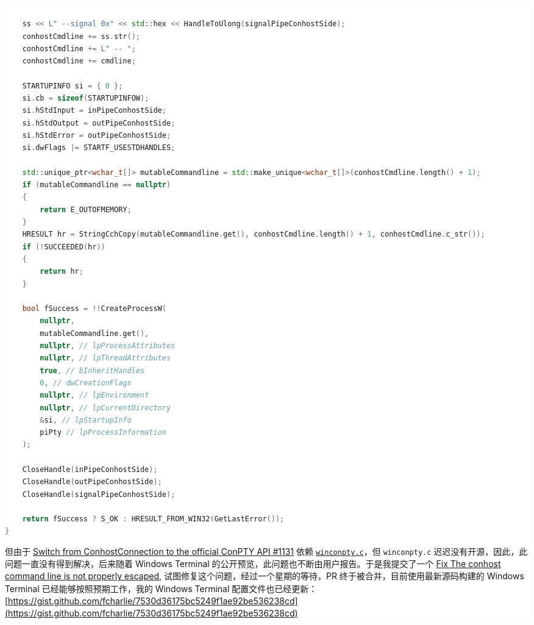 ```c++

    ss << L" --signal 0x" << std::hex << HandleToUlong(signalPipeConhostSide);
    conhostCmdline += ss.str();
    conhostCmdline += L" -- ";
    conhostCmdline += cmdline;

    STARTUPINFO si = { 0 };
    si.cb = sizeof(STARTUPINFOW);
    si.hStdInput = inPipeConhostSide;
    si.hStdOutput = outPipeConhostSide;
    si.hStdError = outPipeConhostSide;
    si.dwFlags |= STARTF_USESTDHANDLES;

    std::unique_ptr<wchar_t[]> mutableCommandline = std::make_unique<wchar_t[]>(conhostCmdline.length() + 1);
    if (mutableCommandline == nullptr)
    {
        return E_OUTOFMEMORY;
    }
    HRESULT hr = StringCchCopy(mutableCommandline.get(), conhostCmdline.length() + 1, conhostCmdline.c_str());
    if (!SUCCEEDED(hr))
    {
        return hr;
    }

    bool fSuccess = !!CreateProcessW(
        nullptr,
        mutableCommandline.get(),
        nullptr, // lpProcessAttributes
        nullptr, // lpThreadAttributes
        true, // bInheritHandles
        0, // dwCreationFlags
        nullptr, // lpEnvironment
        nullptr, // lpCurrentDirectory
        &si, // lpStartupInfo
        piPty // lpProcessInformation
    );

    CloseHandle(inPipeConhostSide);
    CloseHandle(outPipeConhostSide);
    CloseHandle(signalPipeConhostSide);

    return fSuccess ? S_OK : HRESULT_FROM_WIN32(GetLastError());
}
```

但由于 [Switch from ConhostConnection to the official ConPTY API #1131](https://github.com/microsoft/terminal/issues/1131) 依赖 [`winconpty.c`](https://github.com/microsoft/terminal/issues/1130)，但 `winconpty.c` 迟迟没有开源，因此，此问题一直没有得到解决，后来随着 Windows Terminal 的公开预览，此问题也不断由用户报告。于是我提交了一个 [Fix The conhost command line is not properly escaped](https://github.com/microsoft/terminal/pull/1815), 试图修复这个问题，经过一个星期的等待，PR 终于被合并，目前使用最新源码构建的 Windows Terminal 已经能够按照预期工作，我的 Windows Terminal 配置文件也已经更新：[https://gist.github.com/fcharlie/7530d36175bc5249f1ae92be536238cd](https://gist.github.com/fcharlie/7530d36175bc5249f1ae92be536238cd)
